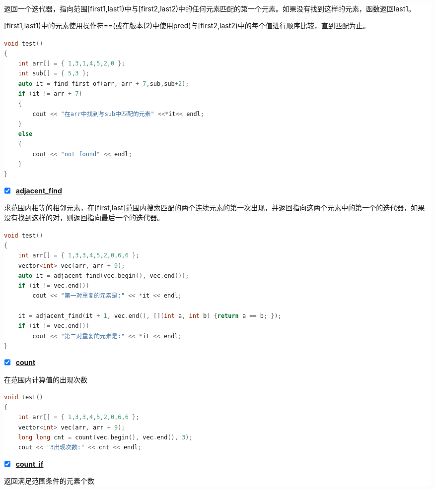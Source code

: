 返回一个迭代器，指向范围[first1,last1)中与[first2,last2)中的任何元素匹配的第一个元素。如果没有找到这样的元素，函数返回last1。

[first1,last1)中的元素使用操作符==(或在版本(2)中使用pred)与[first2,last2)中的每个值进行顺序比较，直到匹配为止。

```cpp
void test()
{
    int arr[] = { 1,3,1,4,5,2,0 };
    int sub[] = { 5,3 };
    auto it = find_first_of(arr, arr + 7,sub,sub+2);
    if (it != arr + 7)
    {
        cout << "在arr中找到与sub中匹配的元素" <<*it<< endl;
    }
    else
    {
        cout << "not found" << endl;
    }
}
```

- [x] [**adjacent_find**](https://cplusplus.com/reference/algorithm/adjacent_find/)

求范围内相等的相邻元素，在[first,last]范围内搜索匹配的两个连续元素的第一次出现，并返回指向这两个元素中的第一个的迭代器，如果没有找到这样的对，则返回指向最后一个的迭代器。

```cpp
void test()
{
    int arr[] = { 1,3,3,4,5,2,0,6,6 };
    vector<int> vec(arr, arr + 9);
    auto it = adjacent_find(vec.begin(), vec.end());
    if (it != vec.end())
        cout << "第一对重复的元素是:" << *it << endl;

    it = adjacent_find(it + 1, vec.end(), [](int a, int b) {return a == b; });
    if (it != vec.end())
        cout << "第二对重复的元素是:" << *it << endl;
}
```

- [x] [**count**](https://cplusplus.com/reference/algorithm/count/)

在范围内计算值的出现次数

```cpp
void test()
{
    int arr[] = { 1,3,3,4,5,2,0,6,6 };
    vector<int> vec(arr, arr + 9);
    long long cnt = count(vec.begin(), vec.end(), 3);
    cout << "3出现次数:" << cnt << endl;
```

- [x] [**count_if**](https://cplusplus.com/reference/algorithm/count_if/)

返回满足范围条件的元素个数
